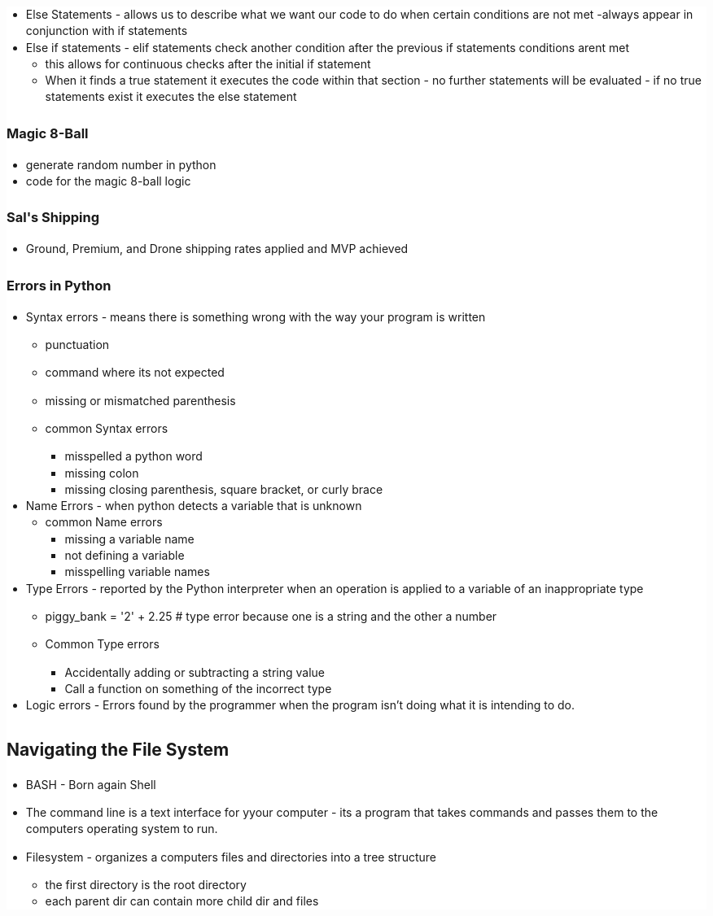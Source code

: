 
  - Else Statements - allows us to describe what we want our code to do when certain conditions are not met
      -always appear in conjunction with if statements
  - Else if statements - elif statements check another condition after the previous if statements conditions arent met
      - this allows for continuous checks after the initial if statement
      - When it finds a true statement it executes the code within that section - no further statements will be evaluated - if no true statements exist it executes the else statement
  
### Magic 8-Ball
  - generate random number in python
      <!-- - random_number = random.randint(1,9) -->
- code for the magic 8-ball logic




### Sal's Shipping
 - Ground, Premium, and Drone shipping rates applied and MVP achieved


### Errors in Python
- Syntax errors - means there is something wrong with the way your program is written
  - punctuation
  - command where its not expected
  - missing or mismatched parenthesis

  - common Syntax errors
    - misspelled a python word
    - missing colon
    - missing closing parenthesis, square bracket, or curly brace
- Name Errors - when python detects a variable that is unknown
  - common Name errors
    - missing a variable name
    - not defining a variable
    - misspelling variable names
- Type Errors - reported by the Python interpreter when an operation is applied to a variable of an inappropriate type
  - piggy_bank = '2' + 2.25 # type error because one is a string and the other a number
  
  - Common Type errors
    - Accidentally adding or subtracting a string value
    - Call a function on something of the incorrect type
- Logic errors - Errors found by the programmer when the program isn’t doing what it is intending to do.

## Navigating the File System
- BASH - Born again Shell
- The command line is a text interface for yyour computer - its a program that takes commands and passes them to the computers operating system to run.

- Filesystem - organizes a computers files and directories into a tree structure
  - the first directory is the root directory
  - each parent dir can contain more child dir and files
